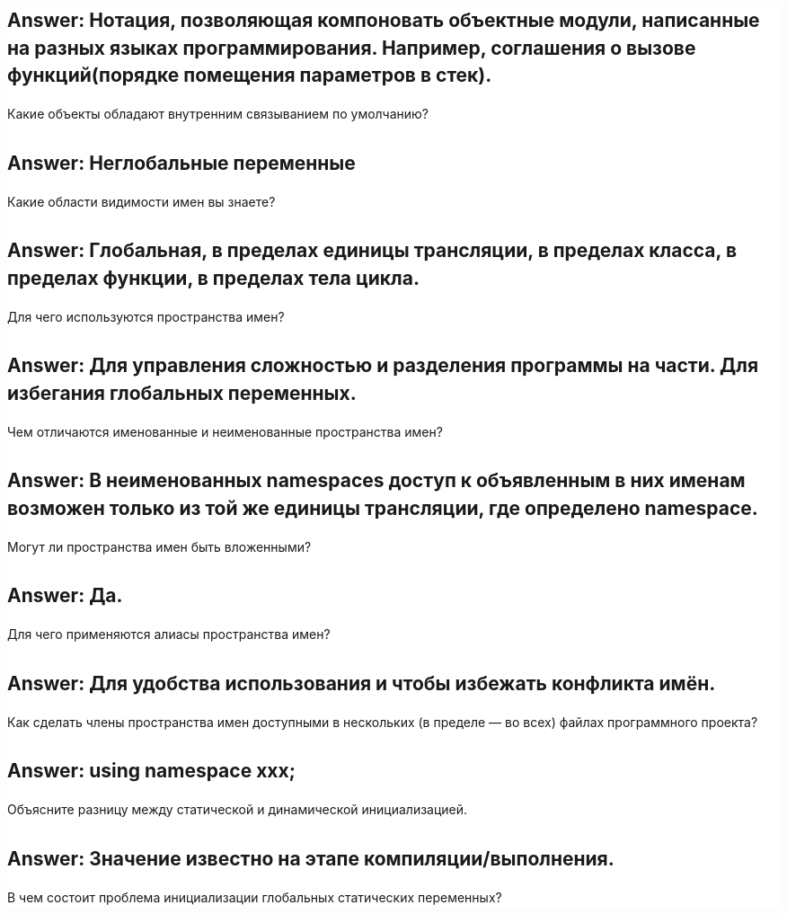 Answer:
Нотация, позволяющая компоновать объектные модули, написанные на разных
языках программирования.
Например, соглашения о вызове функций(порядке помещения параметров в стек).
-------------------------------------------------------------------------------------------------
Какие объекты обладают внутренним связыванием по умолчанию?


Answer:
Неглобальные переменные
-------------------------------------------------------------------------------------------------
Какие области видимости имен вы знаете?


Answer:
Глобальная, в пределах единицы трансляции, в пределах класса, в пределах функции,
в пределах тела цикла.
-------------------------------------------------------------------------------------------------
Для чего используются пространства имен?


Answer:
Для управления сложностью и разделения программы на части.
Для избегания глобальных переменных.
-------------------------------------------------------------------------------------------------
Чем отличаются именованные и неименованные пространства имен?


Answer:
В неименованных namespaces доступ к объявленным в них именам возможен только
из той же единицы трансляции, где определено namespace.
-------------------------------------------------------------------------------------------------
Могут ли пространства имен быть вложенными?


Answer:
Да.
-------------------------------------------------------------------------------------------------
Для чего применяются алиасы пространства имен?


Answer:
Для удобства использования и чтобы избежать конфликта имён.
-------------------------------------------------------------------------------------------------
Как сделать члены пространства имен доступными в нескольких (в пределе — во всех)
файлах программного проекта?


Answer:
    using namespace xxx;
-------------------------------------------------------------------------------------------------
Объясните разницу между статической и динамической инициализацией.


Answer:
Значение известно на этапе компиляции/выполнения.
-------------------------------------------------------------------------------------------------
В чем состоит проблема инициализации глобальных статических переменных?
